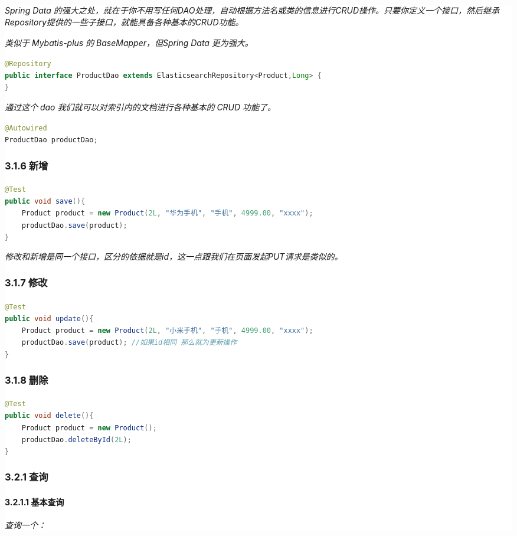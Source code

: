 *Spring Data 的强大之处，就在于你不用写任何DAO处理，自动根据方法名或类的信息进行CRUD操作。只要你定义一个接口，然后继承Repository提供的一些子接口，就能具备各种基本的CRUD功能。*

*类似于 Mybatis-plus 的 BaseMapper，但Spring Data 更为强大。*

```java
@Repository
public interface ProductDao extends ElasticsearchRepository<Product,Long> {
}
```

*通过这个 dao 我们就可以对索引内的文档进行各种基本的 CRUD 功能了。*

```java
@Autowired
ProductDao productDao;
```

### 3.1.6 新增

```java
@Test
public void save(){
    Product product = new Product(2L, "华为手机", "手机", 4999.00, "xxxx");
    productDao.save(product);
}
```

*修改和新增是同一个接口，区分的依据就是id，这一点跟我们在页面发起PUT请求是类似的。*



### 3.1.7 修改

```java
@Test
public void update(){
    Product product = new Product(2L, "小米手机", "手机", 4999.00, "xxxx");
    productDao.save(product); //如果id相同 那么就为更新操作
}
```

### 3.1.8 删除

```java
@Test
public void delete(){
    Product product = new Product();
    productDao.deleteById(2L);
}
```

### 3.2.1 查询

#### 3.2.1.1 基本查询

*查询一个：*
